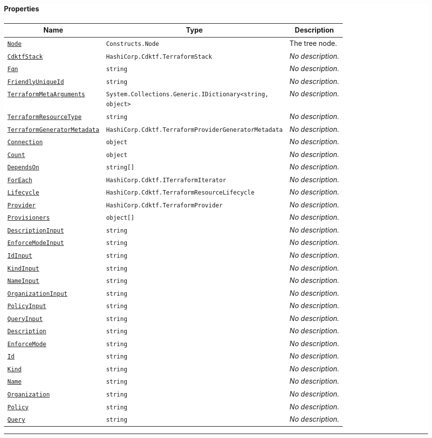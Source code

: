 #### Properties <a name="Properties" id="Properties"></a>

| **Name** | **Type** | **Description** |
| --- | --- | --- |
| <code><a href="#@cdktf/provider-tfe.policy.Policy.property.node">Node</a></code> | <code>Constructs.Node</code> | The tree node. |
| <code><a href="#@cdktf/provider-tfe.policy.Policy.property.cdktfStack">CdktfStack</a></code> | <code>HashiCorp.Cdktf.TerraformStack</code> | *No description.* |
| <code><a href="#@cdktf/provider-tfe.policy.Policy.property.fqn">Fqn</a></code> | <code>string</code> | *No description.* |
| <code><a href="#@cdktf/provider-tfe.policy.Policy.property.friendlyUniqueId">FriendlyUniqueId</a></code> | <code>string</code> | *No description.* |
| <code><a href="#@cdktf/provider-tfe.policy.Policy.property.terraformMetaArguments">TerraformMetaArguments</a></code> | <code>System.Collections.Generic.IDictionary<string, object></code> | *No description.* |
| <code><a href="#@cdktf/provider-tfe.policy.Policy.property.terraformResourceType">TerraformResourceType</a></code> | <code>string</code> | *No description.* |
| <code><a href="#@cdktf/provider-tfe.policy.Policy.property.terraformGeneratorMetadata">TerraformGeneratorMetadata</a></code> | <code>HashiCorp.Cdktf.TerraformProviderGeneratorMetadata</code> | *No description.* |
| <code><a href="#@cdktf/provider-tfe.policy.Policy.property.connection">Connection</a></code> | <code>object</code> | *No description.* |
| <code><a href="#@cdktf/provider-tfe.policy.Policy.property.count">Count</a></code> | <code>object</code> | *No description.* |
| <code><a href="#@cdktf/provider-tfe.policy.Policy.property.dependsOn">DependsOn</a></code> | <code>string[]</code> | *No description.* |
| <code><a href="#@cdktf/provider-tfe.policy.Policy.property.forEach">ForEach</a></code> | <code>HashiCorp.Cdktf.ITerraformIterator</code> | *No description.* |
| <code><a href="#@cdktf/provider-tfe.policy.Policy.property.lifecycle">Lifecycle</a></code> | <code>HashiCorp.Cdktf.TerraformResourceLifecycle</code> | *No description.* |
| <code><a href="#@cdktf/provider-tfe.policy.Policy.property.provider">Provider</a></code> | <code>HashiCorp.Cdktf.TerraformProvider</code> | *No description.* |
| <code><a href="#@cdktf/provider-tfe.policy.Policy.property.provisioners">Provisioners</a></code> | <code>object[]</code> | *No description.* |
| <code><a href="#@cdktf/provider-tfe.policy.Policy.property.descriptionInput">DescriptionInput</a></code> | <code>string</code> | *No description.* |
| <code><a href="#@cdktf/provider-tfe.policy.Policy.property.enforceModeInput">EnforceModeInput</a></code> | <code>string</code> | *No description.* |
| <code><a href="#@cdktf/provider-tfe.policy.Policy.property.idInput">IdInput</a></code> | <code>string</code> | *No description.* |
| <code><a href="#@cdktf/provider-tfe.policy.Policy.property.kindInput">KindInput</a></code> | <code>string</code> | *No description.* |
| <code><a href="#@cdktf/provider-tfe.policy.Policy.property.nameInput">NameInput</a></code> | <code>string</code> | *No description.* |
| <code><a href="#@cdktf/provider-tfe.policy.Policy.property.organizationInput">OrganizationInput</a></code> | <code>string</code> | *No description.* |
| <code><a href="#@cdktf/provider-tfe.policy.Policy.property.policyInput">PolicyInput</a></code> | <code>string</code> | *No description.* |
| <code><a href="#@cdktf/provider-tfe.policy.Policy.property.queryInput">QueryInput</a></code> | <code>string</code> | *No description.* |
| <code><a href="#@cdktf/provider-tfe.policy.Policy.property.description">Description</a></code> | <code>string</code> | *No description.* |
| <code><a href="#@cdktf/provider-tfe.policy.Policy.property.enforceMode">EnforceMode</a></code> | <code>string</code> | *No description.* |
| <code><a href="#@cdktf/provider-tfe.policy.Policy.property.id">Id</a></code> | <code>string</code> | *No description.* |
| <code><a href="#@cdktf/provider-tfe.policy.Policy.property.kind">Kind</a></code> | <code>string</code> | *No description.* |
| <code><a href="#@cdktf/provider-tfe.policy.Policy.property.name">Name</a></code> | <code>string</code> | *No description.* |
| <code><a href="#@cdktf/provider-tfe.policy.Policy.property.organization">Organization</a></code> | <code>string</code> | *No description.* |
| <code><a href="#@cdktf/provider-tfe.policy.Policy.property.policy">Policy</a></code> | <code>string</code> | *No description.* |
| <code><a href="#@cdktf/provider-tfe.policy.Policy.property.query">Query</a></code> | <code>string</code> | *No description.* |

---